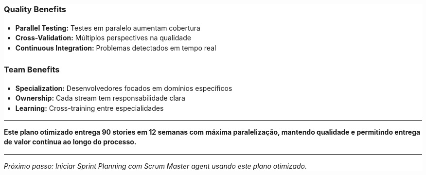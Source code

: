 ### Quality Benefits
- **Parallel Testing:** Testes em paralelo aumentam cobertura
- **Cross-Validation:** Múltiplos perspectives na qualidade
- **Continuous Integration:** Problemas detectados em tempo real

### Team Benefits
- **Specialization:** Desenvolvedores focados em domínios específicos
- **Ownership:** Cada stream tem responsabilidade clara
- **Learning:** Cross-training entre especialidades

---

**Este plano otimizado entrega 90 stories em 12 semanas com máxima paralelização, mantendo qualidade e permitindo entrega de valor contínua ao longo do processo.**

---

*Próximo passo: Iniciar Sprint Planning com Scrum Master agent usando este plano otimizado.*